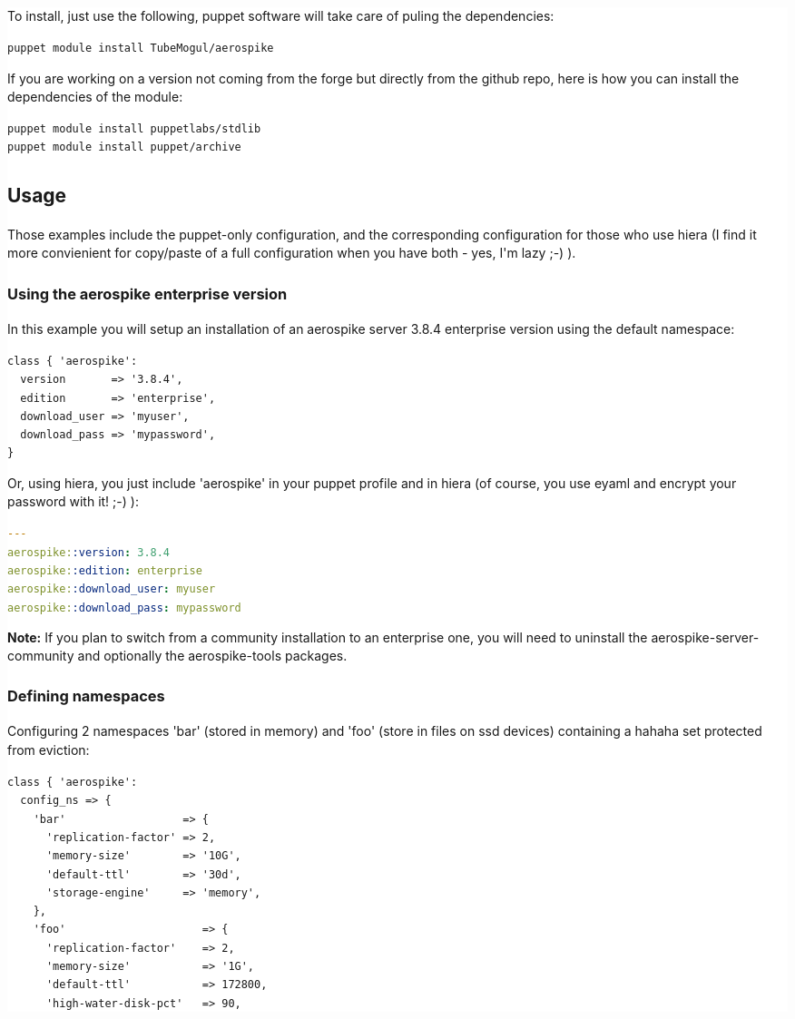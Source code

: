 To install, just use the following, puppet software will take care of puling the
dependencies:

```shell
puppet module install TubeMogul/aerospike
```

If you are working on a version not coming from the forge but directly from the
github repo, here is how you can install the dependencies of the module:

```shell
puppet module install puppetlabs/stdlib
puppet module install puppet/archive
```

## Usage

Those examples include the puppet-only configuration, and the
corresponding configuration for those who use hiera (I find it more convienient for
copy/paste of a full configuration when you have both - yes, I'm lazy ;-) ).

### Using the aerospike enterprise version

In this example you will setup an installation of an aerospike server 3.8.4
enterprise version using the default namespace:

```puppet
class { 'aerospike':
  version       => '3.8.4',
  edition       => 'enterprise',
  download_user => 'myuser',
  download_pass => 'mypassword',
}
```

Or, using hiera, you just include 'aerospike' in your puppet profile and
in hiera (of course, you use eyaml and encrypt your password with it! ;-) ):

```yaml
---
aerospike::version: 3.8.4
aerospike::edition: enterprise
aerospike::download_user: myuser
aerospike::download_pass: mypassword
```

**Note:** If you plan to switch from a community installation to an enterprise
one, you will need to uninstall the aerospike-server-community and optionally
the aerospike-tools packages.

### Defining namespaces

Configuring 2 namespaces 'bar' (stored in memory) and 'foo' (store in files on
ssd devices) containing a hahaha set protected from eviction:

```puppet
class { 'aerospike':
  config_ns => {
    'bar'                  => {
      'replication-factor' => 2,
      'memory-size'        => '10G',
      'default-ttl'        => '30d',
      'storage-engine'     => 'memory',
    },
    'foo'                     => {
      'replication-factor'    => 2,
      'memory-size'           => '1G',
      'default-ttl'           => 172800,
      'high-water-disk-pct'   => 90,
```
